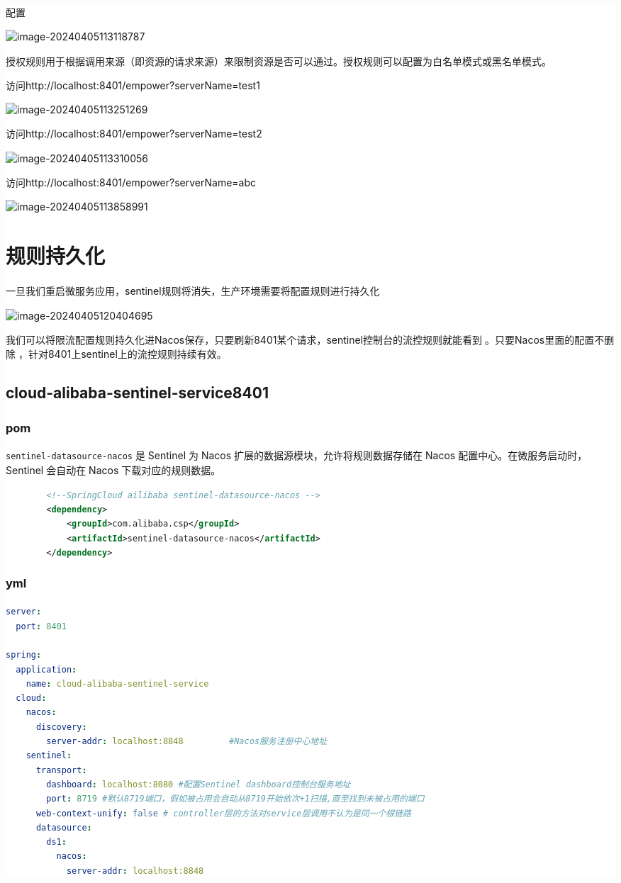 配置

![image-20240405113118787](https://gitee.com/dongguo4812_admin/image/raw/master/image/202404051437920.png)

授权规则用于根据调用来源（即资源的请求来源）来限制资源是否可以通过。授权规则可以配置为白名单模式或黑名单模式。



访问http://localhost:8401/empower?serverName=test1

![image-20240405113251269](https://gitee.com/dongguo4812_admin/image/raw/master/image/202404051437901.png)

访问http://localhost:8401/empower?serverName=test2

![image-20240405113310056](https://gitee.com/dongguo4812_admin/image/raw/master/image/202404051437796.png)

访问http://localhost:8401/empower?serverName=abc

![image-20240405113858991](https://gitee.com/dongguo4812_admin/image/raw/master/image/202404051437112.png)

# 规则持久化

一旦我们重启微服务应用，sentinel规则将消失，生产环境需要将配置规则进行持久化

![image-20240405120404695](https://gitee.com/dongguo4812_admin/image/raw/master/image/202404051437671.png)

我们可以将限流配置规则持久化进Nacos保存，只要刷新8401某个请求，sentinel控制台的流控规则就能看到 。只要Nacos里面的配置不删除 ，针对8401上sentinel上的流控规则持续有效。

## cloud-alibaba-sentinel-service8401

### pom

`sentinel-datasource-nacos` 是 Sentinel 为 Nacos 扩展的数据源模块，允许将规则数据存储在 Nacos 配置中心。在微服务启动时，Sentinel 会自动在 Nacos 下载对应的规则数据。

```xml
        <!--SpringCloud ailibaba sentinel-datasource-nacos -->
        <dependency>
            <groupId>com.alibaba.csp</groupId>
            <artifactId>sentinel-datasource-nacos</artifactId>
        </dependency>
```

### yml

```yml
server:
  port: 8401

spring:
  application:
    name: cloud-alibaba-sentinel-service
  cloud:
    nacos:
      discovery:
        server-addr: localhost:8848         #Nacos服务注册中心地址
    sentinel:
      transport:
        dashboard: localhost:8080 #配置Sentinel dashboard控制台服务地址
        port: 8719 #默认8719端口，假如被占用会自动从8719开始依次+1扫描,直至找到未被占用的端口
      web-context-unify: false # controller层的方法对service层调用不认为是同一个根链路
      datasource:
        ds1:
          nacos:
            server-addr: localhost:8848
```